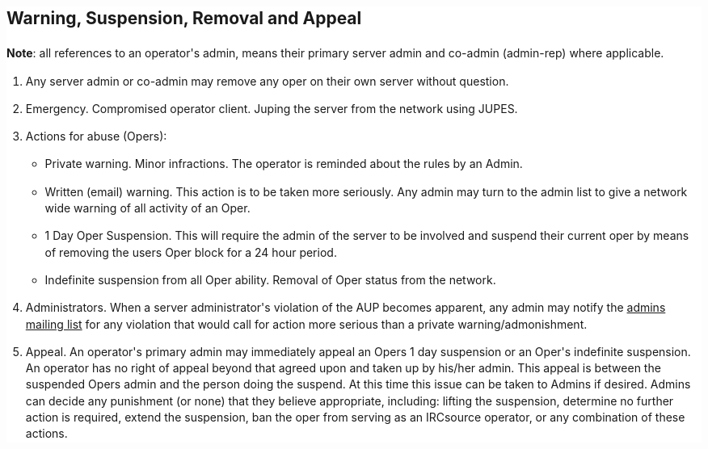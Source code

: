 Warning, Suspension, Removal and Appeal
---------------------------------------

**Note**: all references to an operator's admin, means their primary server admin
and co-admin (admin-rep) where applicable.

1. Any server admin or co-admin may remove any oper on their own server without question.

2. Emergency. Compromised operator client. Juping the server from the network using JUPES.

3. Actions for abuse (Opers):

    * Private warning. Minor infractions. The operator is reminded about the
      rules by an Admin.

    * Written (email) warning. This action is to be taken more seriously. Any
      admin may turn to the admin list to give a network wide warning of all
      activity of an Oper.

    * 1 Day Oper Suspension. This will require the admin of the server to be
      involved and suspend their current oper by means of removing the users
      Oper block for a 24 hour period.

    * Indefinite suspension from all Oper ability. Removal of Oper status from
      the network.

4. Administrators. When a server administrator's violation of the AUP becomes
apparent, any admin may notify the [admins mailing
list](mailto:admins@ircsource.net) for any violation that would call for action
more serious than a private warning/admonishment.

5. Appeal. An operator's primary admin may immediately appeal an Opers 1 day
suspension or an Oper's indefinite suspension. An operator has no right of
appeal beyond that agreed upon and taken up by his/her admin. This appeal is
between the suspended Opers admin and the person doing the suspend. At this
time this issue can be taken to Admins if desired. Admins can decide any
punishment (or none) that they believe appropriate, including: lifting the
suspension, determine no further action is required, extend the suspension, ban
the oper from serving as an IRCsource operator, or any combination of these
actions.
